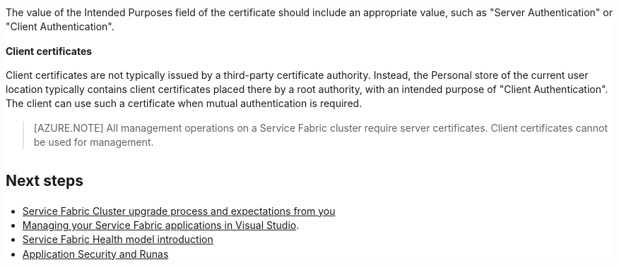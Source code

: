 The value of the Intended Purposes field of the certificate should include an appropriate value, such as "Server Authentication" or "Client Authentication".

**Client certificates**

Client certificates are not typically issued by a third-party certificate authority. Instead, the Personal store of the current user location typically contains client certificates placed there by a root authority, with an intended purpose of "Client Authentication". The client can use such a certificate when mutual authentication is required.

>[AZURE.NOTE] All management operations on a Service Fabric cluster require server certificates. Client certificates cannot be used for management.


## Next steps
- [Service Fabric Cluster upgrade process and expectations from you](service-fabric-cluster-upgrade.md)
- [Managing your Service Fabric applications in Visual Studio](service-fabric-manage-application-in-visual-studio.md).
- [Service Fabric Health model introduction](service-fabric-health-introduction.md)
- [Application Security and Runas](service-fabric-application-runas-security.md)


[SecurityConfigurations_01]: ./media/service-fabric-cluster-security/SecurityConfigurations_01.png
[SecurityConfigurations_02]: ./media/service-fabric-cluster-security/SecurityConfigurations_02.png
[Node-to-Node]: ./media/service-fabric-cluster-security/node-to-node.png
[Client-to-Node]: ./media/service-fabric-cluster-security/client-to-node.png
